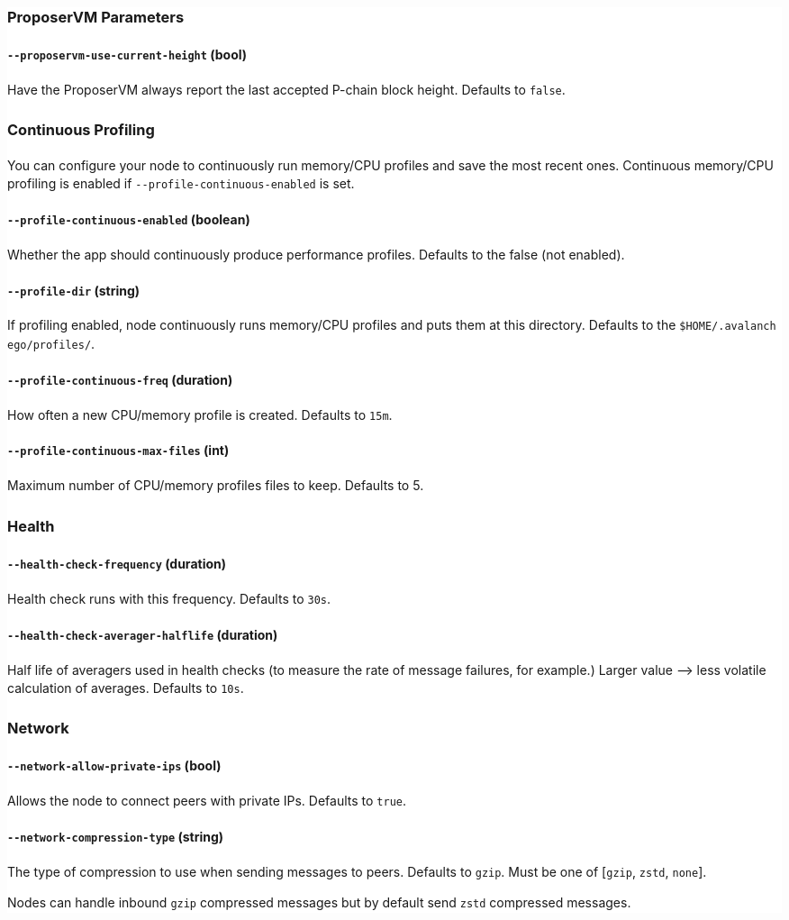 ### ProposerVM Parameters

#### `--proposervm-use-current-height` (bool)

Have the ProposerVM always report the last accepted P-chain block height. Defaults to `false`.

### Continuous Profiling

You can configure your node to continuously run memory/CPU profiles and save the
most recent ones. Continuous memory/CPU profiling is enabled if
`--profile-continuous-enabled` is set.

#### `--profile-continuous-enabled` (boolean)

Whether the app should continuously produce performance profiles. Defaults to the false (not enabled).

#### `--profile-dir` (string)

If profiling enabled, node continuously runs memory/CPU profiles and puts them
at this directory. Defaults to the `$HOME/.avalanchego/profiles/`.

#### `--profile-continuous-freq` (duration)

How often a new CPU/memory profile is created. Defaults to `15m`.

#### `--profile-continuous-max-files` (int)

Maximum number of CPU/memory profiles files to keep. Defaults to 5.

### Health

#### `--health-check-frequency` (duration)

Health check runs with this frequency. Defaults to `30s`.

#### `--health-check-averager-halflife` (duration)

Half life of averagers used in health checks (to measure the rate of message
failures, for example.) Larger value --&gt; less volatile calculation of
averages. Defaults to `10s`.

### Network

#### `--network-allow-private-ips` (bool)

Allows the node to connect peers with private IPs. Defaults to `true`.

#### `--network-compression-type` (string)

The type of compression to use when sending messages to peers. Defaults to `gzip`.
Must be one of [`gzip`, `zstd`, `none`].

Nodes can handle inbound `gzip` compressed messages but by default send `zstd` compressed messages.
